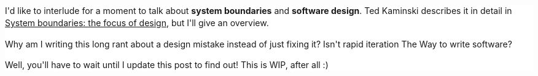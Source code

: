 
I'd like to interlude for a moment to talk about **system boundaries** and **software design**. Ted
Kaminski describes it in detail in [System boundaries: the focus of design](https://www.tedinski.com/2018/02/06/system-boundaries.html),
but I'll give an overview.

Why am I writing this long rant about a design mistake instead of just fixing it? Isn't rapid
iteration The Way to write software?

Well, you'll have to wait until I update this post to find out! This is WIP, after all :)
